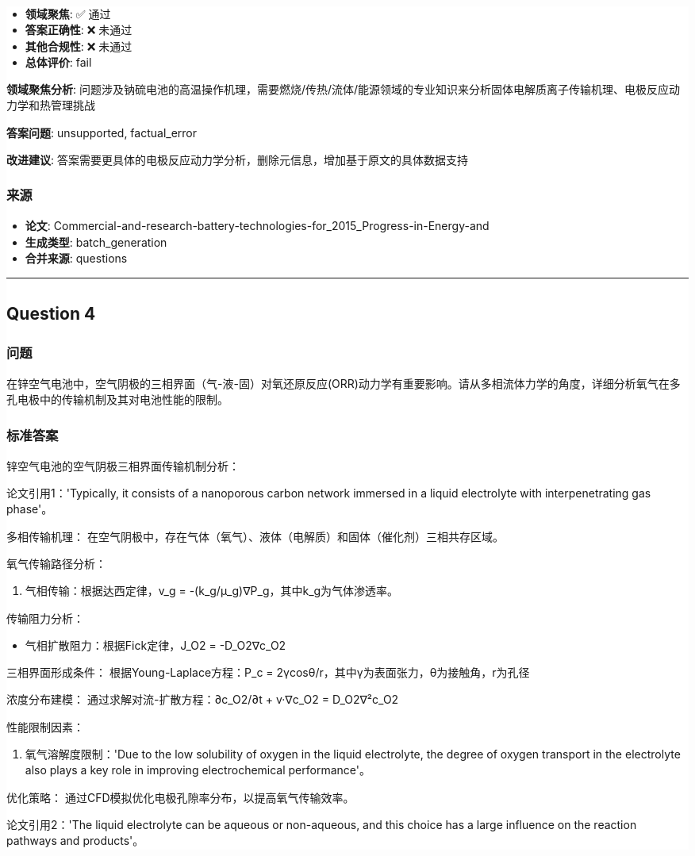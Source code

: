 - **领域聚焦**: ✅ 通过
- **答案正确性**: ❌ 未通过
- **其他合规性**: ❌ 未通过
- **总体评价**: fail

**领域聚焦分析**: 问题涉及钠硫电池的高温操作机理，需要燃烧/传热/流体/能源领域的专业知识来分析固体电解质离子传输机理、电极反应动力学和热管理挑战

**答案问题**: unsupported, factual_error

**改进建议**: 答案需要更具体的电极反应动力学分析，删除元信息，增加基于原文的具体数据支持

### 来源

- **论文**: Commercial-and-research-battery-technologies-for_2015_Progress-in-Energy-and
- **生成类型**: batch_generation
- **合并来源**: questions

---

## Question 4

### 问题

在锌空气电池中，空气阴极的三相界面（气-液-固）对氧还原反应(ORR)动力学有重要影响。请从多相流体力学的角度，详细分析氧气在多孔电极中的传输机制及其对电池性能的限制。

### 标准答案

锌空气电池的空气阴极三相界面传输机制分析：

论文引用1：'Typically, it consists of a nanoporous carbon network immersed in a liquid electrolyte with interpenetrating gas phase'。

多相传输机理：
在空气阴极中，存在气体（氧气）、液体（电解质）和固体（催化剂）三相共存区域。

氧气传输路径分析：
1. 气相传输：根据达西定律，v_g = -(k_g/μ_g)∇P_g，其中k_g为气体渗透率。

传输阻力分析：
- 气相扩散阻力：根据Fick定律，J_O2 = -D_O2∇c_O2

三相界面形成条件：
根据Young-Laplace方程：P_c = 2γcosθ/r，其中γ为表面张力，θ为接触角，r为孔径

浓度分布建模：
通过求解对流-扩散方程：∂c_O2/∂t + v·∇c_O2 = D_O2∇²c_O2

性能限制因素：
1. 氧气溶解度限制：'Due to the low solubility of oxygen in the liquid electrolyte, the degree of oxygen transport in the electrolyte also plays a key role in improving electrochemical performance'。

优化策略：
通过CFD模拟优化电极孔隙率分布，以提高氧气传输效率。

论文引用2：'The liquid electrolyte can be aqueous or non-aqueous, and this choice has a large influence on the reaction pathways and products'。
